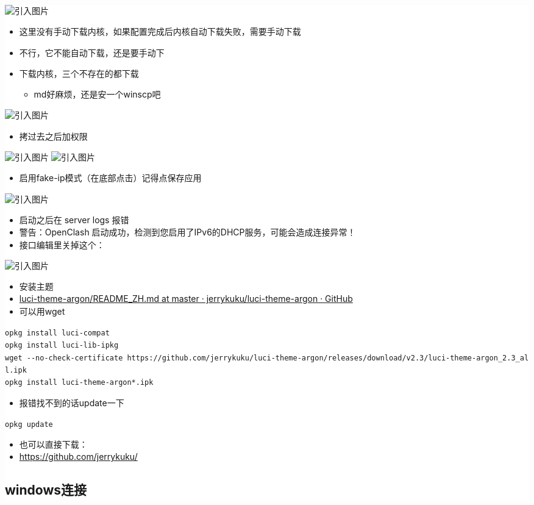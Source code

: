 ![引入图片]({{site.url}}/image/windows/2023-09-09-hyperv_openwrt/image_16.png)


- 这里没有手动下载内核，如果配置完成后内核自动下载失败，需要手动下载

- 不行，它不能自动下载，还是要手动下

- 下载内核，三个不存在的都下载
    - md好麻烦，还是安一个winscp吧

![引入图片]({{site.url}}/image/windows/2023-09-09-hyperv_openwrt/image_17.png)



- 拷过去之后加权限

![引入图片]({{site.url}}/image/windows/2023-09-09-hyperv_openwrt/image_18.png)
![引入图片]({{site.url}}/image/windows/2023-09-09-hyperv_openwrt/image_19.png)


- 启用fake-ip模式（在底部点击）记得点保存应用

![引入图片]({{site.url}}/image/windows/2023-09-09-hyperv_openwrt/image_20.png)

- 启动之后在 server logs 报错
- 警告：OpenClash 启动成功，检测到您启用了IPv6的DHCP服务，可能会造成连接异常！
- 接口编辑里关掉这个：

![引入图片]({{site.url}}/image/windows/2023-09-09-hyperv_openwrt/image_21.png)





- 安装主题
- [luci-theme-argon/README_ZH.md at master · jerrykuku/luci-theme-argon · GitHub](https://github.com/jerrykuku/luci-theme-argon/blob/master/README_ZH.md)
- 可以用wget
```
opkg install luci-compat
opkg install luci-lib-ipkg
wget --no-check-certificate https://github.com/jerrykuku/luci-theme-argon/releases/download/v2.3/luci-theme-argon_2.3_all.ipk
opkg install luci-theme-argon*.ipk
```

- 报错找不到的话update一下
```
opkg update
```

- 也可以直接下载：
-  https://github.com/jerrykuku/



## windows连接
